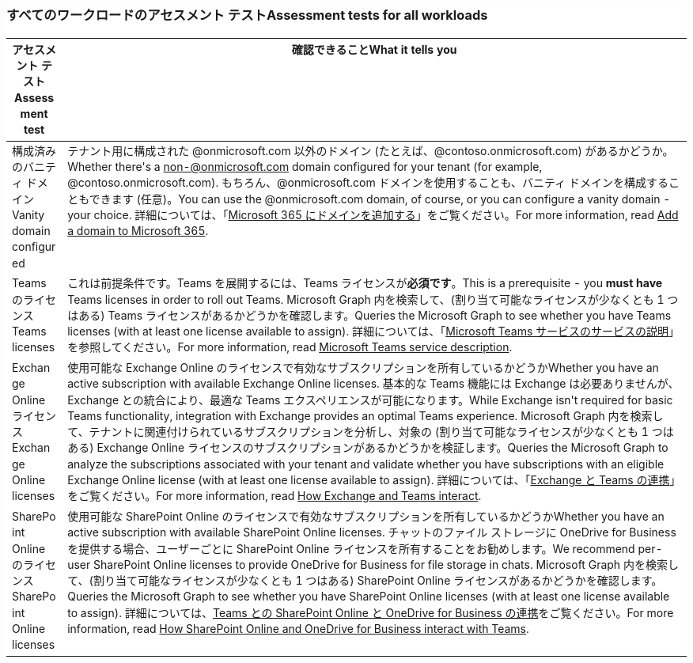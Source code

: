 ### <a name="assessment-tests-for-all-workloads"></a><span data-ttu-id="f08ab-160">すべてのワークロードのアセスメント テスト</span><span class="sxs-lookup"><span data-stu-id="f08ab-160">Assessment tests for all workloads</span></span>

|<span data-ttu-id="f08ab-161">アセスメント テスト</span><span class="sxs-lookup"><span data-stu-id="f08ab-161">Assessment test</span></span>  |<span data-ttu-id="f08ab-162">確認できること</span><span class="sxs-lookup"><span data-stu-id="f08ab-162">What it tells you</span></span>  |
|---------|---------|
|<span data-ttu-id="f08ab-163">構成済みのバニティ ドメイン</span><span class="sxs-lookup"><span data-stu-id="f08ab-163">Vanity domain configured</span></span>     |<span data-ttu-id="f08ab-164">テナント用に構成された @onmicrosoft.com 以外のドメイン (たとえば、@contoso.onmicrosoft.com) があるかどうか。</span><span class="sxs-lookup"><span data-stu-id="f08ab-164">Whether there's a non-@onmicrosoft.com domain configured for your tenant (for example, @contoso.onmicrosoft.com).</span></span> <span data-ttu-id="f08ab-165">もちろん、@onmicrosoft.com ドメインを使用することも、バニティ ドメインを構成することもできます (任意)。</span><span class="sxs-lookup"><span data-stu-id="f08ab-165">You can use the @onmicrosoft.com domain, of course, or you can configure a vanity domain - your choice.</span></span> <span data-ttu-id="f08ab-166">詳細については、「[Microsoft 365 にドメインを追加する](https://docs.microsoft.com/microsoft-365/admin/setup/add-domain)」をご覧ください。</span><span class="sxs-lookup"><span data-stu-id="f08ab-166">For more information, read [Add a domain to Microsoft 365](https://docs.microsoft.com/microsoft-365/admin/setup/add-domain).</span></span> |
|<span data-ttu-id="f08ab-167">Teams のライセンス</span><span class="sxs-lookup"><span data-stu-id="f08ab-167">Teams licenses</span></span>     |<span data-ttu-id="f08ab-168">これは前提条件です。Teams を展開するには、Teams ライセンスが**必須です**。</span><span class="sxs-lookup"><span data-stu-id="f08ab-168">This is a prerequisite - you **must have** Teams licenses in order to roll out Teams.</span></span> <span data-ttu-id="f08ab-169">Microsoft Graph 内を検索して、(割り当て可能なライセンスが少なくとも 1 つはある) Teams ライセンスがあるかどうかを確認します。</span><span class="sxs-lookup"><span data-stu-id="f08ab-169">Queries the Microsoft Graph to see whether you have Teams licenses (with at least one license available to assign).</span></span> <span data-ttu-id="f08ab-170">詳細については、「[Microsoft Teams サービスのサービスの説明](https://docs.microsoft.com/office365/servicedescriptions/teams-service-description)」を参照してください。</span><span class="sxs-lookup"><span data-stu-id="f08ab-170">For more information, read [Microsoft Teams service description](https://docs.microsoft.com/office365/servicedescriptions/teams-service-description).</span></span>    |
|<span data-ttu-id="f08ab-171">Exchange Online ライセンス</span><span class="sxs-lookup"><span data-stu-id="f08ab-171">Exchange Online licenses</span></span>     |<span data-ttu-id="f08ab-172">使用可能な Exchange Online のライセンスで有効なサブスクリプションを所有しているかどうか</span><span class="sxs-lookup"><span data-stu-id="f08ab-172">Whether you have an active subscription with available Exchange Online licenses.</span></span> <span data-ttu-id="f08ab-173">基本的な Teams 機能には Exchange は必要ありませんが、Exchange との統合により、最適な Teams エクスペリエンスが可能になります。</span><span class="sxs-lookup"><span data-stu-id="f08ab-173">While Exchange isn't required for basic Teams functionality, integration with Exchange provides an optimal Teams experience.</span></span> <span data-ttu-id="f08ab-174">Microsoft Graph 内を検索して、テナントに関連付けられているサブスクリプションを分析し、対象の (割り当て可能なライセンスが少なくとも 1 つはある) Exchange Online ライセンスのサブスクリプションがあるかどうかを検証します。</span><span class="sxs-lookup"><span data-stu-id="f08ab-174">Queries the Microsoft Graph to analyze the subscriptions associated with your tenant and validate whether you have subscriptions with an eligible Exchange Online license (with at least one license available to assign).</span></span> <span data-ttu-id="f08ab-175">詳細については、「[Exchange と Teams の連携](exchange-teams-interact.md)」をご覧ください。</span><span class="sxs-lookup"><span data-stu-id="f08ab-175">For more information, read [How Exchange and Teams interact](exchange-teams-interact.md).</span></span>    |
|<span data-ttu-id="f08ab-176">SharePoint Online のライセンス</span><span class="sxs-lookup"><span data-stu-id="f08ab-176">SharePoint Online licenses</span></span>     |<span data-ttu-id="f08ab-177">使用可能な SharePoint Online のライセンスで有効なサブスクリプションを所有しているかどうか</span><span class="sxs-lookup"><span data-stu-id="f08ab-177">Whether you have an active subscription with available SharePoint Online licenses.</span></span> <span data-ttu-id="f08ab-178">チャットのファイル ストレージに OneDrive for Business を提供する場合、ユーザーごとに SharePoint Online ライセンスを所有することをお勧めします。</span><span class="sxs-lookup"><span data-stu-id="f08ab-178">We recommend per-user SharePoint Online licenses to provide OneDrive for Business for file storage in chats.</span></span> <span data-ttu-id="f08ab-179">Microsoft Graph 内を検索して、(割り当て可能なライセンスが少なくとも 1 つはある) SharePoint Online ライセンスがあるかどうかを確認します。</span><span class="sxs-lookup"><span data-stu-id="f08ab-179">Queries the Microsoft Graph to see whether you have SharePoint Online licenses (with at least one license available to assign).</span></span> <span data-ttu-id="f08ab-180">詳細については、[Teams との SharePoint Online と OneDrive for Business の連携](https://docs.microsoft.com/microsoftteams/sharepoint-onedrive-interact)をご覧ください。</span><span class="sxs-lookup"><span data-stu-id="f08ab-180">For more information, read [How SharePoint Online and OneDrive for Business interact with Teams](https://docs.microsoft.com/microsoftteams/sharepoint-onedrive-interact).</span></span>    |